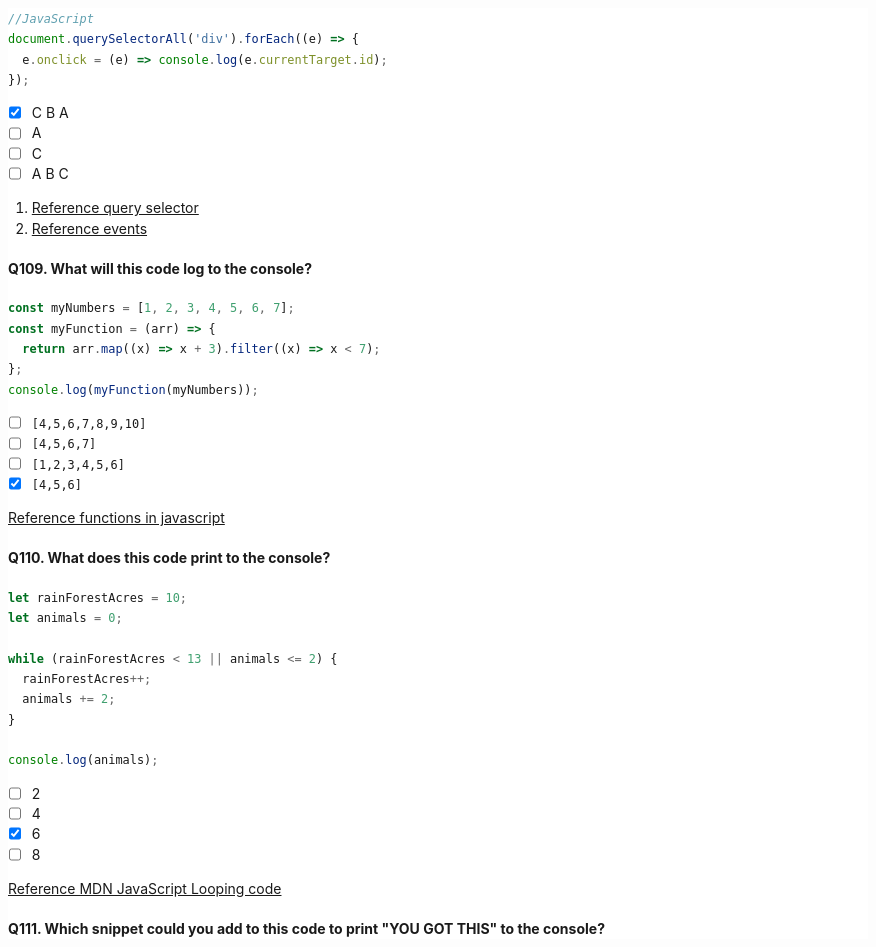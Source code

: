 ```js
//JavaScript
document.querySelectorAll('div').forEach((e) => {
  e.onclick = (e) => console.log(e.currentTarget.id);
});
```

- [x] C B A
- [ ] A
- [ ] C
- [ ] A B C

1. [Reference query selector](https://developer.mozilla.org/en-US/docs/Web/API/Document/querySelector)
2. [Reference events](https://developer.mozilla.org/en-US/docs/Web/Events)

#### Q109. What will this code log to the console?

```js
const myNumbers = [1, 2, 3, 4, 5, 6, 7];
const myFunction = (arr) => {
  return arr.map((x) => x + 3).filter((x) => x < 7);
};
console.log(myFunction(myNumbers));
```

- [ ] `[4,5,6,7,8,9,10]`
- [ ] `[4,5,6,7]`
- [ ] `[1,2,3,4,5,6]`
- [x] `[4,5,6]`

[Reference functions in javascript](https://www.w3schools.com/js/js_functions.asp)

#### Q110. What does this code print to the console?

```js
let rainForestAcres = 10;
let animals = 0;

while (rainForestAcres < 13 || animals <= 2) {
  rainForestAcres++;
  animals += 2;
}

console.log(animals);
```

- [ ] 2
- [ ] 4
- [x] 6
- [ ] 8

[Reference MDN JavaScript Looping code](https://developer.mozilla.org/en-US/docs/Learn/JavaScript/Building_blocks/Looping_code)

#### Q111. Which snippet could you add to this code to print "YOU GOT THIS" to the console?
